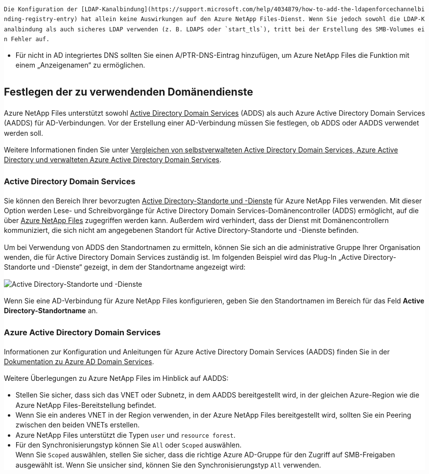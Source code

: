    Die Konfiguration der [LDAP-Kanalbindung](https://support.microsoft.com/help/4034879/how-to-add-the-ldapenforcechannelbinding-registry-entry) hat allein keine Auswirkungen auf den Azure NetApp Files-Dienst. Wenn Sie jedoch sowohl die LDAP-Kanalbindung als auch sicheres LDAP verwenden (z. B. LDAPS oder `start_tls`), tritt bei der Erstellung des SMB-Volumes ein Fehler auf.

* Für nicht in AD integriertes DNS sollten Sie einen A/PTR-DNS-Eintrag hinzufügen, um Azure NetApp Files die Funktion mit einem „Anzeigenamen“ zu ermöglichen. 

## <a name="decide-which-domain-services-to-use"></a>Festlegen der zu verwendenden Domänendienste 

Azure NetApp Files unterstützt sowohl [Active Directory Domain Services](/windows-server/identity/ad-ds/plan/understanding-active-directory-site-topology) (ADDS) als auch Azure Active Directory Domain Services (AADDS) für AD-Verbindungen.  Vor der Erstellung einer AD-Verbindung müssen Sie festlegen, ob ADDS oder AADDS verwendet werden soll.  

Weitere Informationen finden Sie unter [Vergleichen von selbstverwalteten Active Directory Domain Services, Azure Active Directory und verwalteten Azure Active Directory Domain Services](../active-directory-domain-services/compare-identity-solutions.md). 

### <a name="active-directory-domain-services"></a>Active Directory Domain Services

Sie können den Bereich Ihrer bevorzugten [Active Directory-Standorte und -Dienste](/windows-server/identity/ad-ds/plan/understanding-active-directory-site-topology) für Azure NetApp Files verwenden. Mit dieser Option werden Lese- und Schreibvorgänge für Active Directory Domain Services-Domänencontroller (ADDS) ermöglicht, auf die über [Azure NetApp Files](azure-netapp-files-network-topologies.md) zugegriffen werden kann. Außerdem wird verhindert, dass der Dienst mit Domänencontrollern kommuniziert, die sich nicht am angegebenen Standort für Active Directory-Standorte und -Dienste befinden. 

Um bei Verwendung von ADDS den Standortnamen zu ermitteln, können Sie sich an die administrative Gruppe Ihrer Organisation wenden, die für Active Directory Domain Services zuständig ist. Im folgenden Beispiel wird das Plug-In „Active Directory-Standorte und -Dienste“ gezeigt, in dem der Standortname angezeigt wird: 

![Active Directory-Standorte und -Dienste](../media/azure-netapp-files/azure-netapp-files-active-directory-sites-services.png)

Wenn Sie eine AD-Verbindung für Azure NetApp Files konfigurieren, geben Sie den Standortnamen im Bereich für das Feld **Active Directory-Standortname** an.

### <a name="azure-active-directory-domain-services"></a>Azure Active Directory Domain Services 

Informationen zur Konfiguration und Anleitungen für Azure Active Directory Domain Services (AADDS) finden Sie in der [Dokumentation zu Azure AD Domain Services](../active-directory-domain-services/index.yml).

Weitere Überlegungen zu Azure NetApp Files im Hinblick auf AADDS: 

* Stellen Sie sicher, dass sich das VNET oder Subnetz, in dem AADDS bereitgestellt wird, in der gleichen Azure-Region wie die Azure NetApp Files-Bereitstellung befindet.
* Wenn Sie ein anderes VNET in der Region verwenden, in der Azure NetApp Files bereitgestellt wird, sollten Sie ein Peering zwischen den beiden VNETs erstellen.
* Azure NetApp Files unterstützt die Typen `user` und `resource forest`.
* Für den Synchronisierungstyp können Sie `All` oder `Scoped` auswählen.   
    Wenn Sie `Scoped` auswählen, stellen Sie sicher, dass die richtige Azure AD-Gruppe für den Zugriff auf SMB-Freigaben ausgewählt ist.  Wenn Sie unsicher sind, können Sie den Synchronisierungstyp `All` verwenden.
